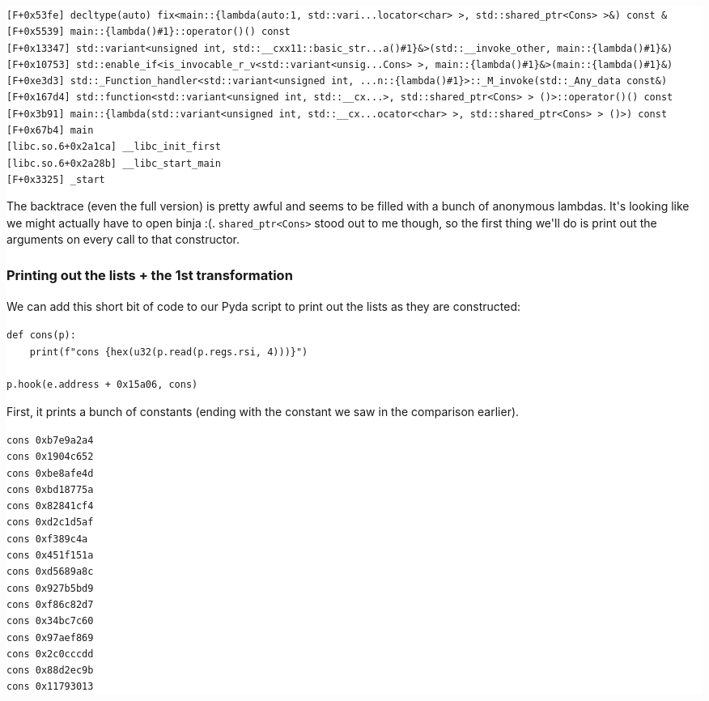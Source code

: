 ```
[F+0x53fe] decltype(auto) fix<main::{lambda(auto:1, std::vari...locator<char> >, std::shared_ptr<Cons> >&) const &
[F+0x5539] main::{lambda()#1}::operator()() const
[F+0x13347] std::variant<unsigned int, std::__cxx11::basic_str...a()#1}&>(std::__invoke_other, main::{lambda()#1}&)
[F+0x10753] std::enable_if<is_invocable_r_v<std::variant<unsig...Cons> >, main::{lambda()#1}&>(main::{lambda()#1}&)
[F+0xe3d3] std::_Function_handler<std::variant<unsigned int, ...n::{lambda()#1}>::_M_invoke(std::_Any_data const&)
[F+0x167d4] std::function<std::variant<unsigned int, std::__cx...>, std::shared_ptr<Cons> > ()>::operator()() const
[F+0x3b91] main::{lambda(std::variant<unsigned int, std::__cx...ocator<char> >, std::shared_ptr<Cons> > ()>) const
[F+0x67b4] main
[libc.so.6+0x2a1ca] __libc_init_first
[libc.so.6+0x2a28b] __libc_start_main
[F+0x3325] _start
```

The backtrace (even the full version) is pretty awful and seems to be filled with a bunch of anonymous lambdas. It's looking like we might actually have to open binja :(.
`shared_ptr<Cons>` stood out to me though, so the first thing we'll do is print out the arguments on every call to that constructor.

### Printing out the lists + the 1st transformation

We can add this short bit of code to our Pyda script to print out the lists as they are constructed:

```
def cons(p):
    print(f"cons {hex(u32(p.read(p.regs.rsi, 4)))}")

p.hook(e.address + 0x15a06, cons)
```

First, it prints a bunch of constants (ending with the constant we saw in the comparison earlier).
```
cons 0xb7e9a2a4
cons 0x1904c652
cons 0xbe8afe4d
cons 0xbd18775a
cons 0x82841cf4
cons 0xd2c1d5af
cons 0xf389c4a
cons 0x451f151a
cons 0xd5689a8c
cons 0x927b5bd9
cons 0xf86c82d7
cons 0x34bc7c60
cons 0x97aef869
cons 0x2c0cccdd
cons 0x88d2ec9b
cons 0x11793013
```
